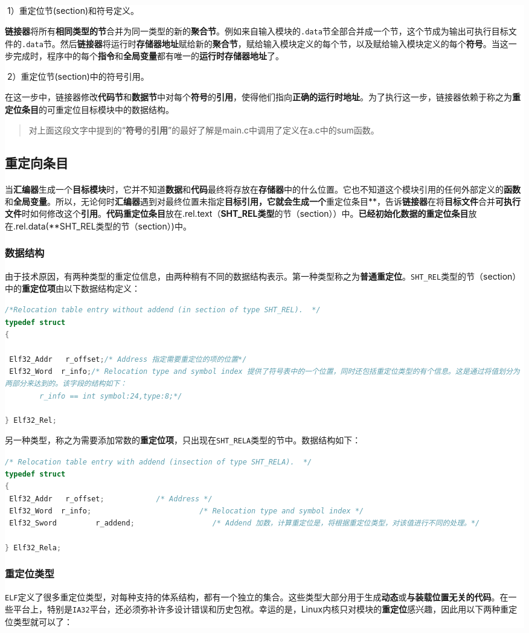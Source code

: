 ​         1）重定位节(section)和符号定义。

​         **链接器**将所有**相同类型的节**合并为同一类型的新的**聚合节**。例如来自输入模块的`.data`节全部合并成一个节，这个节成为输出可执行目标文件的`.data`节。然后**链接器**将运行时**存储器地址**赋给新的**聚合节**，赋给输入模块定义的每个节，以及赋给输入模块定义的每个**符号**。当这一步完成时，程序中的每个**指令**和**全局变量**都有唯一的**运行时存储器地址**了。

​         2）重定位节(section)中的符号引用。

​         在这一步中，链接器修改**代码节**和**数据节**中对每个**符号**的**引用**，使得他们指向**正确的运行时地址**。为了执行这一步，链接器依赖于称之为**重定位条目**的可重定位目标模块中的数据结构。

> 对上面这段文字中提到的“**符号**的**引用**”的最好了解是main.c中调用了定义在a.c中的sum函数。

## 重定向条目

当**汇编器**生成一个**目标模块**时，它并不知道**数据**和**代码**最终将存放在**存储器**中的什么位置。它也不知道这个模块引用的任何外部定义的**函数**和**全局变量**。所以，无论何时**汇编器**遇到对最终位置未指定**目标引用，它就会生成一个**重定位条目**，告诉**链接器**在将**目标文件**合并**可执行文件**时如何修改这个**引用**。**代码重定位条目**放在.rel.text（**SHT_REL类型**的节（section））中。**已经初始化数据的重定位条目**放在.rel.data(**SHT_REL类型的节（section）)中。

### 数据结构

​         由于技术原因，有两种类型的重定位信息，由两种稍有不同的数据结构表示。第一种类型称之为**普通重定位**。`SHT_REL`类型的节（section）中的**重定位项**由以下数据结构定义：

```       c
/*Relocation table entry without addend (in section of type SHT_REL).  */
typedef struct
{

 Elf32_Addr   r_offset;/* Address 指定需要重定位的项的位置*/
 Elf32_Word  r_info;/* Relocation type and symbol index 提供了符号表中的一个位置，同时还包括重定位类型的有个信息。这是通过将值划分为两部分来达到的。该字段的结构如下：
        r_info == int symbol:24,type:8;*/

} Elf32_Rel;

```
另一种类型，称之为需要添加常数的**重定位项**，只出现在`SHT_RELA`类型的节中。数据结构如下：

```c
/* Relocation table entry with addend (insection of type SHT_RELA).  */
typedef struct
{
 Elf32_Addr   r_offset;            /* Address */
 Elf32_Word  r_info;                         /* Relocation type and symbol index */
 Elf32_Sword         r_addend;                  /* Addend 加数，计算重定位是，将根据重定位类型，对该值进行不同的处理。*/

} Elf32_Rela;
```

### 重定位类型

​         `ELF`定义了很多重定位类型，对每种支持的体系结构，都有一个独立的集合。这些类型大部分用于生成**动态**或**与装载位置无关的代码**。在一些平台上，特别是`IA32`平台，还必须弥补许多设计错误和历史包袱。幸运的是，Linux内核只对模块的**重定位**感兴趣，因此用以下两种重定位类型就可以了：
